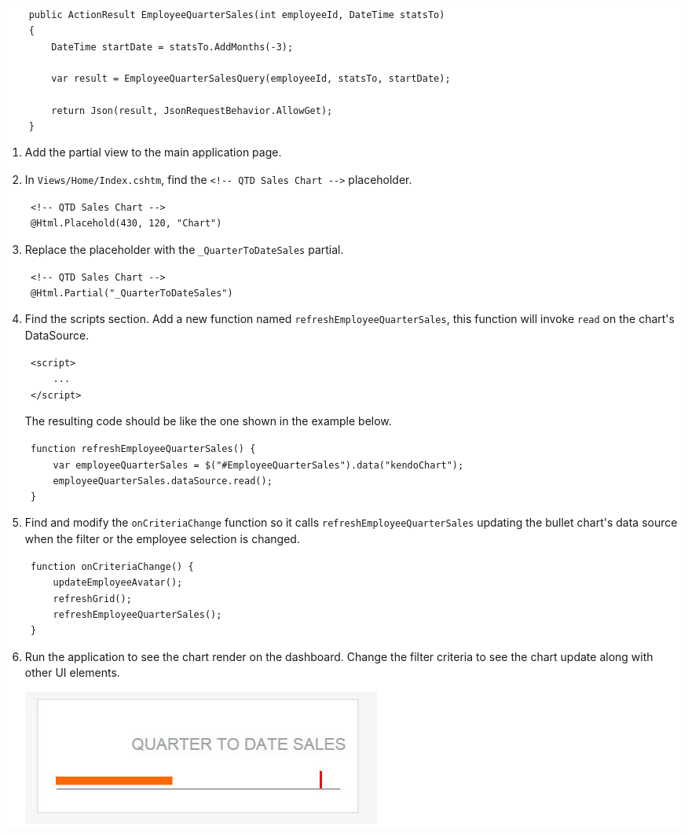     	public ActionResult EmployeeQuarterSales(int employeeId, DateTime statsTo)
        {
            DateTime startDate = statsTo.AddMonths(-3);

            var result = EmployeeQuarterSalesQuery(employeeId, statsTo, startDate);

            return Json(result, JsonRequestBehavior.AllowGet);
        }

1. Add the partial view to the main application page.
1. In `Views/Home/Index.cshtm`, find the `<!-- QTD Sales Chart -->` placeholder.

    	<!-- QTD Sales Chart -->
    	@Html.Placehold(430, 120, "Chart")

1. Replace the placeholder with the `_QuarterToDateSales` partial.

    	<!-- QTD Sales Chart -->
        @Html.Partial("_QuarterToDateSales")


1. Find the scripts section. Add a new function named `refreshEmployeeQuarterSales`, this function will invoke `read` on the chart's DataSource.

    	<script>
    		...
    	</script>

    The resulting code should be like the one shown in the example below.

        function refreshEmployeeQuarterSales() {
            var employeeQuarterSales = $("#EmployeeQuarterSales").data("kendoChart");
            employeeQuarterSales.dataSource.read();
        }

1. Find and modify the `onCriteriaChange` function so it calls `refreshEmployeeQuarterSales` updating the bullet chart's data source when the filter or the employee selection is changed.

        function onCriteriaChange() {
            updateEmployeeAvatar();
            refreshGrid();
            refreshEmployeeQuarterSales();
        }

1. Run the application to see the chart render on the dashboard. Change the filter criteria to see the chart update along with other UI elements.

    ![{{ site.product_short }} Bullet Chart](images/chapter8/bullet-chart.jpg)
